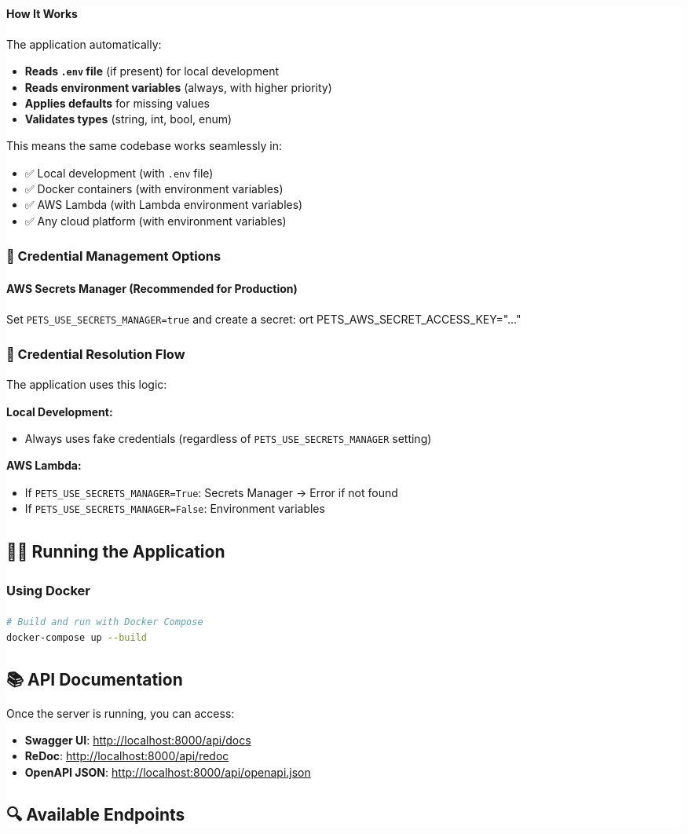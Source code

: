 #### How It Works

The application automatically:

- **Reads `.env` file** (if present) for local development
- **Reads environment variables** (always, with higher priority)
- **Applies defaults** for missing values
- **Validates types** (string, int, bool, enum)

This means the same codebase works seamlessly in:

- ✅ Local development (with `.env` file)
- ✅ Docker containers (with environment variables)
- ✅ AWS Lambda (with Lambda environment variables)
- ✅ Any cloud platform (with environment variables)

### 🔐 Credential Management Options

#### AWS Secrets Manager (Recommended for Production)

Set `PETS_USE_SECRETS_MANAGER=true` and create a secret:
ort PETS_AWS_SECRET_ACCESS_KEY="..."

### 🎯 Credential Resolution Flow

The application uses this logic:

**Local Development:**

- Always uses fake credentials (regardless of `PETS_USE_SECRETS_MANAGER` setting)

**AWS Lambda:**

- If `PETS_USE_SECRETS_MANAGER=True`: Secrets Manager → Error if not found
- If `PETS_USE_SECRETS_MANAGER=False`: Environment variables

## 🏃‍♂️ Running the Application

### Using Docker

```bash
# Build and run with Docker Compose
docker-compose up --build
```

## 📚 API Documentation

Once the server is running, you can access:

- **Swagger UI**: <http://localhost:8000/api/docs>
- **ReDoc**: <http://localhost:8000/api/redoc>
- **OpenAPI JSON**: <http://localhost:8000/api/openapi.json>

## 🔍 Available Endpoints
